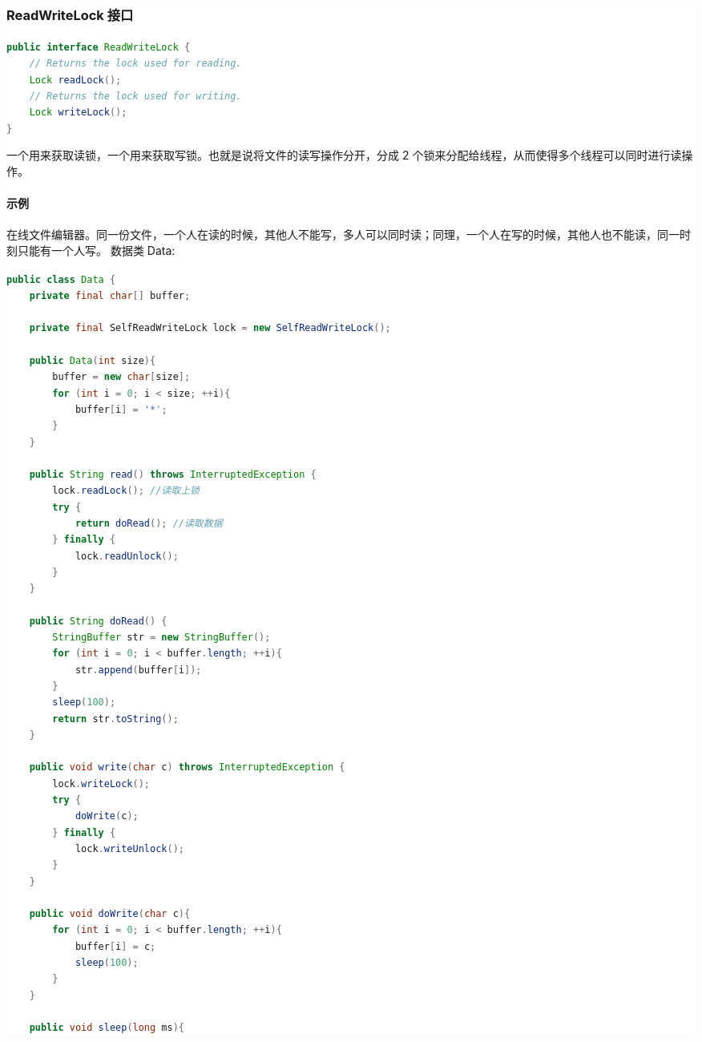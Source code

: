 ### ReadWriteLock 接口

```java
public interface ReadWriteLock {
    // Returns the lock used for reading.
    Lock readLock();
    // Returns the lock used for writing.
    Lock writeLock();
}
```
一个用来获取读锁，一个用来获取写锁。也就是说将文件的读写操作分开，分成 2 个锁来分配给线程，从而使得多个线程可以同时进行读操作。

#### 示例
在线文件编辑器。同一份文件，一个人在读的时候，其他人不能写，多人可以同时读；同理，一个人在写的时候，其他人也不能读，同一时刻只能有一个人写。
数据类 Data:

```java
public class Data {
    private final char[] buffer;

    private final SelfReadWriteLock lock = new SelfReadWriteLock();

    public Data(int size){
        buffer = new char[size];
        for (int i = 0; i < size; ++i){
            buffer[i] = '*';
        }
    }

    public String read() throws InterruptedException {
        lock.readLock(); //读取上锁
        try {
            return doRead(); //读取数据
        } finally {
            lock.readUnlock();
        }
    }

    public String doRead() {
        StringBuffer str = new StringBuffer();
        for (int i = 0; i < buffer.length; ++i){
            str.append(buffer[i]);
        }
        sleep(100);
        return str.toString();
    }

    public void write(char c) throws InterruptedException {
        lock.writeLock();
        try {
            doWrite(c);
        } finally {
            lock.writeUnlock();
        }
    }

    public void doWrite(char c){
        for (int i = 0; i < buffer.length; ++i){
            buffer[i] = c;
            sleep(100);
        }
    }

    public void sleep(long ms){
```
